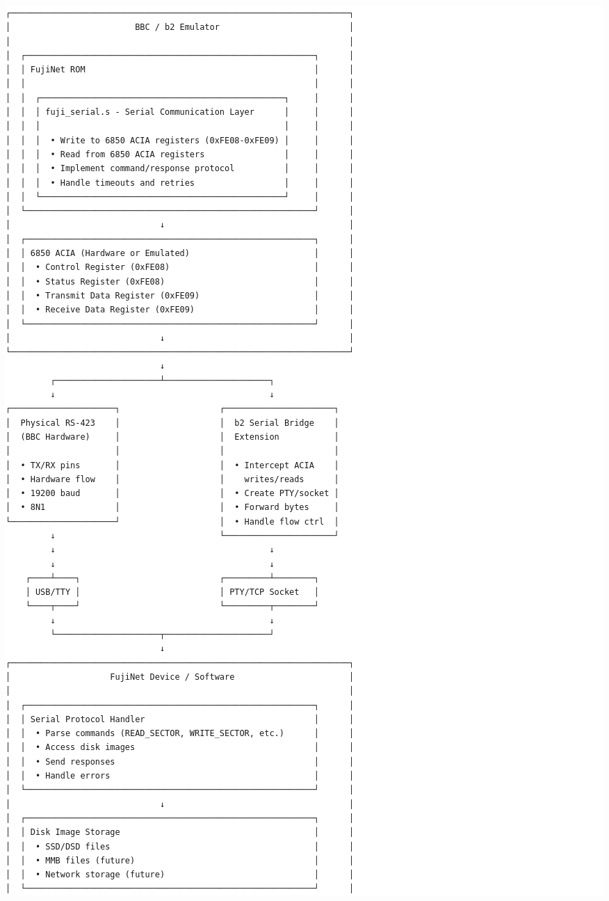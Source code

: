 ```
┌────────────────────────────────────────────────────────────────────┐
│                         BBC / b2 Emulator                          │
│                                                                    │
│  ┌──────────────────────────────────────────────────────────┐      │
│  │ FujiNet ROM                                              │      │
│  │                                                          │      │
│  │  ┌─────────────────────────────────────────────────┐     │      │
│  │  │ fuji_serial.s - Serial Communication Layer      │     │      │
│  │  │                                                 │     │      │
│  │  │  • Write to 6850 ACIA registers (0xFE08-0xFE09) │     │      │
│  │  │  • Read from 6850 ACIA registers                │     │      │
│  │  │  • Implement command/response protocol          │     │      │
│  │  │  • Handle timeouts and retries                  │     │      │
│  │  └─────────────────────────────────────────────────┘     │      │
│  └──────────────────────────────────────────────────────────┘      │
│                              ↓                                     │
│  ┌──────────────────────────────────────────────────────────┐      │
│  │ 6850 ACIA (Hardware or Emulated)                         │      │
│  │  • Control Register (0xFE08)                             │      │
│  │  • Status Register (0xFE08)                              │      │
│  │  • Transmit Data Register (0xFE09)                       │      │
│  │  • Receive Data Register (0xFE09)                        │      │
│  └──────────────────────────────────────────────────────────┘      │
│                              ↓                                     │
└────────────────────────────────────────────────────────────────────┘
                               ↓
         ┌─────────────────────┴─────────────────────┐
         ↓                                           ↓
┌─────────────────────┐                    ┌──────────────────────┐
│  Physical RS-423    │                    │  b2 Serial Bridge    │
│  (BBC Hardware)     │                    │  Extension           │
│                     │                    │                      │
│  • TX/RX pins       │                    │  • Intercept ACIA    │
│  • Hardware flow    │                    │    writes/reads      │
│  • 19200 baud       │                    │  • Create PTY/socket │
│  • 8N1              │                    │  • Forward bytes     │
└─────────────────────┘                    │  • Handle flow ctrl  │
         ↓                                 └──────────────────────┘
         ↓                                           ↓
         ↓                                           ↓
    ┌────┴────┐                            ┌─────────┴────────┐
    │ USB/TTY │                            │ PTY/TCP Socket   │
    └────┬────┘                            └─────────┬────────┘
         ↓                                           ↓
         └─────────────────────┬─────────────────────┘
                               ↓
┌────────────────────────────────────────────────────────────────────┐
│                    FujiNet Device / Software                       │
│                                                                    │
│  ┌──────────────────────────────────────────────────────────┐      │
│  │ Serial Protocol Handler                                  │      │
│  │  • Parse commands (READ_SECTOR, WRITE_SECTOR, etc.)      │      │
│  │  • Access disk images                                    │      │
│  │  • Send responses                                        │      │
│  │  • Handle errors                                         │      │
│  └──────────────────────────────────────────────────────────┘      │
│                              ↓                                     │
│  ┌──────────────────────────────────────────────────────────┐      │
│  │ Disk Image Storage                                       │      │
│  │  • SSD/DSD files                                         │      │
│  │  • MMB files (future)                                    │      │
│  │  • Network storage (future)                              │      │
│  └──────────────────────────────────────────────────────────┘      │
```